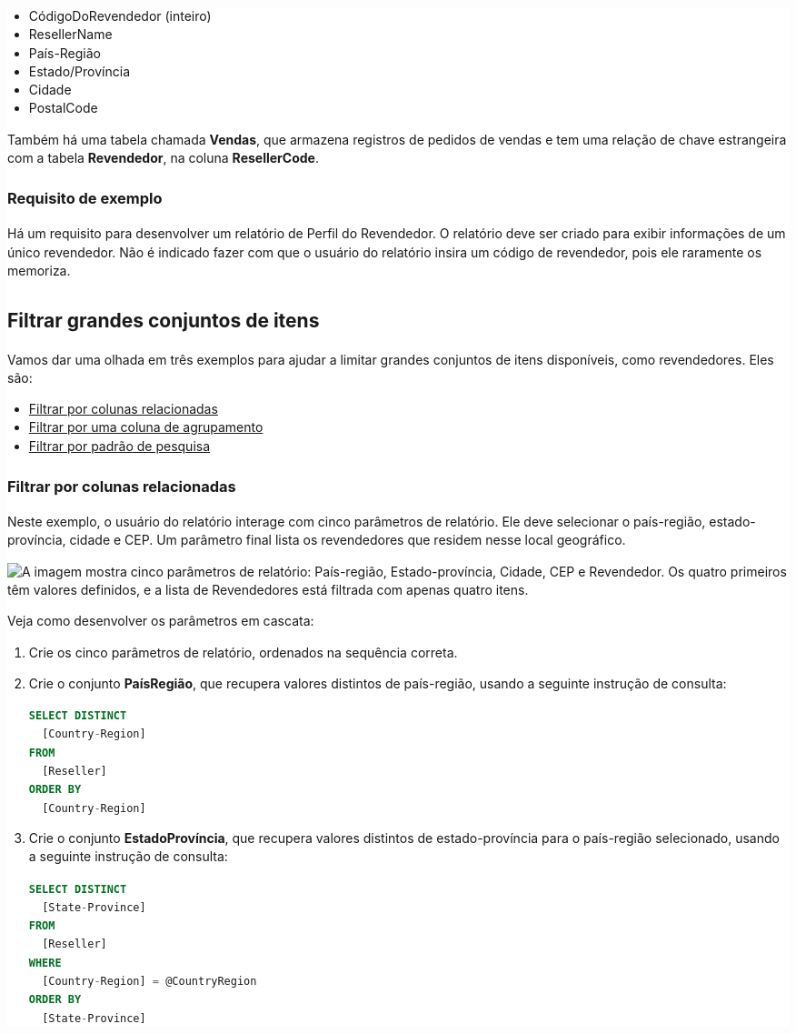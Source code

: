 - CódigoDoRevendedor (inteiro)
- ResellerName
- País-Região
- Estado/Província
- Cidade
- PostalCode

Também há uma tabela chamada **Vendas**, que armazena registros de pedidos de vendas e tem uma relação de chave estrangeira com a tabela **Revendedor**, na coluna **ResellerCode**.

### <a name="example-requirement"></a>Requisito de exemplo

Há um requisito para desenvolver um relatório de Perfil do Revendedor. O relatório deve ser criado para exibir informações de um único revendedor. Não é indicado fazer com que o usuário do relatório insira um código de revendedor, pois ele raramente os memoriza.

## <a name="filter-large-sets-of-items"></a>Filtrar grandes conjuntos de itens

Vamos dar uma olhada em três exemplos para ajudar a limitar grandes conjuntos de itens disponíveis, como revendedores. Eles são:

- [Filtrar por colunas relacionadas](#filter-by-related-columns)
- [Filtrar por uma coluna de agrupamento](#filter-by-a-grouping-column)
- [Filtrar por padrão de pesquisa](#filter-by-search-pattern)

### <a name="filter-by-related-columns"></a>Filtrar por colunas relacionadas

Neste exemplo, o usuário do relatório interage com cinco parâmetros de relatório. Ele deve selecionar o país-região, estado-província, cidade e CEP. Um parâmetro final lista os revendedores que residem nesse local geográfico.

![A imagem mostra cinco parâmetros de relatório: País-região, Estado-província, Cidade, CEP e Revendedor. Os quatro primeiros têm valores definidos, e a lista de Revendedores está filtrada com apenas quatro itens.](media/paginated-report-cascading-parameter/filter-by-related-columns-example.png)

Veja como desenvolver os parâmetros em cascata:

1. Crie os cinco parâmetros de relatório, ordenados na sequência correta.
2. Crie o conjunto **PaísRegião**, que recupera valores distintos de país-região, usando a seguinte instrução de consulta:

    ```sql
    SELECT DISTINCT
      [Country-Region]
    FROM
      [Reseller]
    ORDER BY
      [Country-Region]
    ```

3. Crie o conjunto **EstadoProvíncia**, que recupera valores distintos de estado-província para o país-região selecionado, usando a seguinte instrução de consulta:

    ```sql
    SELECT DISTINCT
      [State-Province]
    FROM
      [Reseller]
    WHERE
      [Country-Region] = @CountryRegion
    ORDER BY
      [State-Province]
    ```
